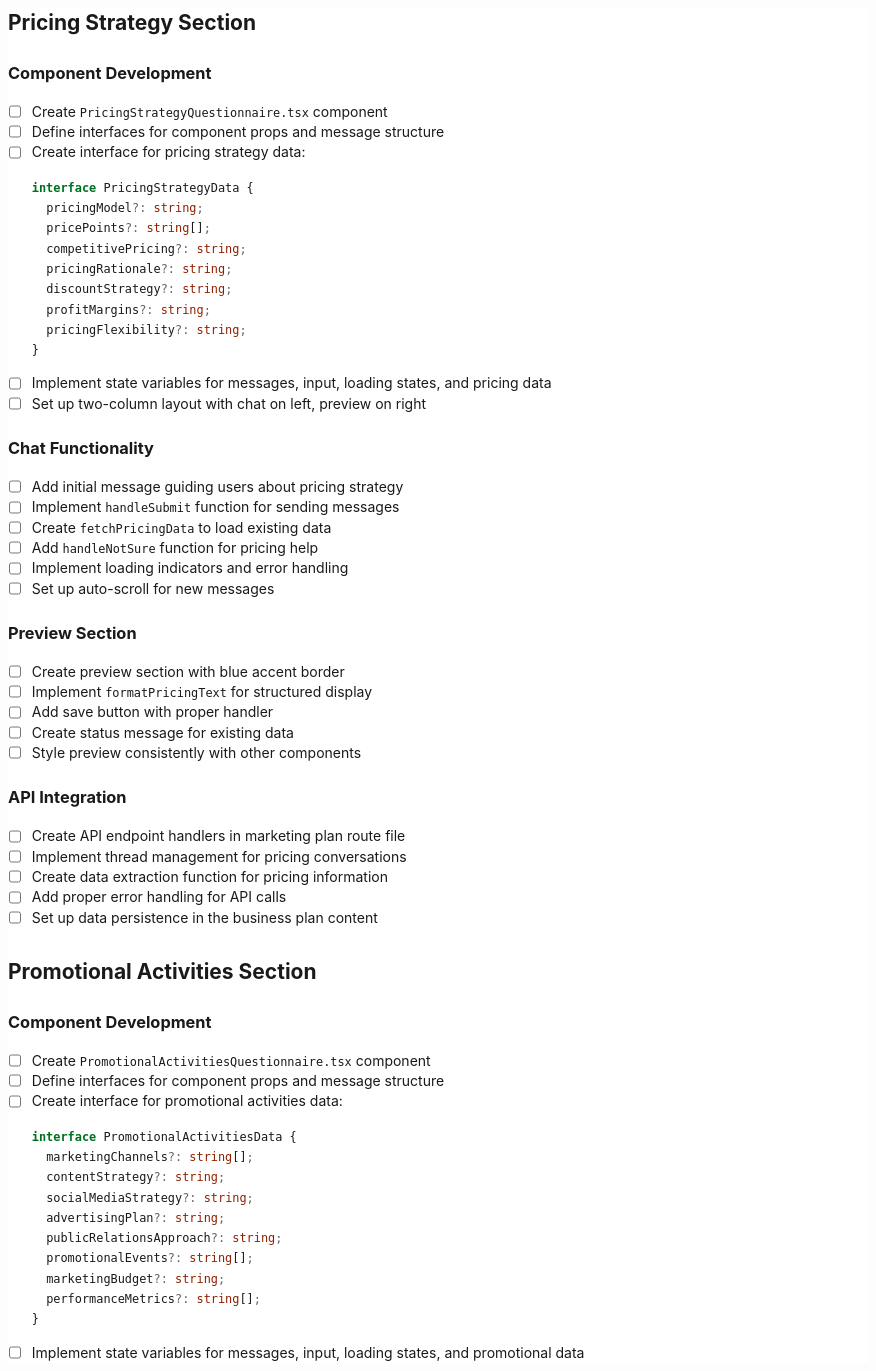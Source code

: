## Pricing Strategy Section

### Component Development
- [ ] Create `PricingStrategyQuestionnaire.tsx` component
- [ ] Define interfaces for component props and message structure  
- [ ] Create interface for pricing strategy data:
  ```typescript
  interface PricingStrategyData {
    pricingModel?: string;
    pricePoints?: string[];
    competitivePricing?: string;
    pricingRationale?: string;
    discountStrategy?: string;
    profitMargins?: string;
    pricingFlexibility?: string;
  }
  ```
- [ ] Implement state variables for messages, input, loading states, and pricing data
- [ ] Set up two-column layout with chat on left, preview on right

### Chat Functionality
- [ ] Add initial message guiding users about pricing strategy
- [ ] Implement `handleSubmit` function for sending messages
- [ ] Create `fetchPricingData` to load existing data
- [ ] Add `handleNotSure` function for pricing help
- [ ] Implement loading indicators and error handling
- [ ] Set up auto-scroll for new messages

### Preview Section
- [ ] Create preview section with blue accent border
- [ ] Implement `formatPricingText` for structured display
- [ ] Add save button with proper handler
- [ ] Create status message for existing data
- [ ] Style preview consistently with other components

### API Integration
- [ ] Create API endpoint handlers in marketing plan route file
- [ ] Implement thread management for pricing conversations
- [ ] Create data extraction function for pricing information
- [ ] Add proper error handling for API calls
- [ ] Set up data persistence in the business plan content

## Promotional Activities Section

### Component Development
- [ ] Create `PromotionalActivitiesQuestionnaire.tsx` component
- [ ] Define interfaces for component props and message structure
- [ ] Create interface for promotional activities data:
  ```typescript
  interface PromotionalActivitiesData {
    marketingChannels?: string[];
    contentStrategy?: string;
    socialMediaStrategy?: string;
    advertisingPlan?: string;
    publicRelationsApproach?: string;
    promotionalEvents?: string[];
    marketingBudget?: string;
    performanceMetrics?: string[];
  }
  ```
- [ ] Implement state variables for messages, input, loading states, and promotional data